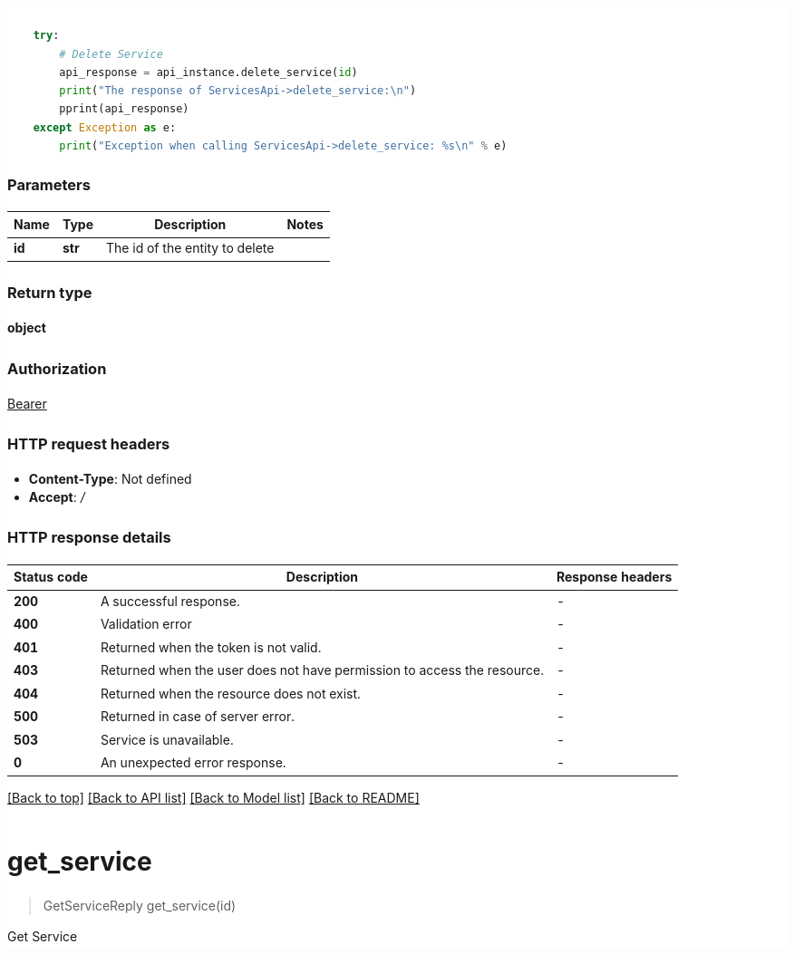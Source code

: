 ```python

    try:
        # Delete Service
        api_response = api_instance.delete_service(id)
        print("The response of ServicesApi->delete_service:\n")
        pprint(api_response)
    except Exception as e:
        print("Exception when calling ServicesApi->delete_service: %s\n" % e)
```



### Parameters


Name | Type | Description  | Notes
------------- | ------------- | ------------- | -------------
 **id** | **str**| The id of the entity to delete | 

### Return type

**object**

### Authorization

[Bearer](../README.md#Bearer)

### HTTP request headers

 - **Content-Type**: Not defined
 - **Accept**: */*

### HTTP response details

| Status code | Description | Response headers |
|-------------|-------------|------------------|
**200** | A successful response. |  -  |
**400** | Validation error |  -  |
**401** | Returned when the token is not valid. |  -  |
**403** | Returned when the user does not have permission to access the resource. |  -  |
**404** | Returned when the resource does not exist. |  -  |
**500** | Returned in case of server error. |  -  |
**503** | Service is unavailable. |  -  |
**0** | An unexpected error response. |  -  |

[[Back to top]](#) [[Back to API list]](../README.md#documentation-for-api-endpoints) [[Back to Model list]](../README.md#documentation-for-models) [[Back to README]](../README.md)

# **get_service**
> GetServiceReply get_service(id)

Get Service
